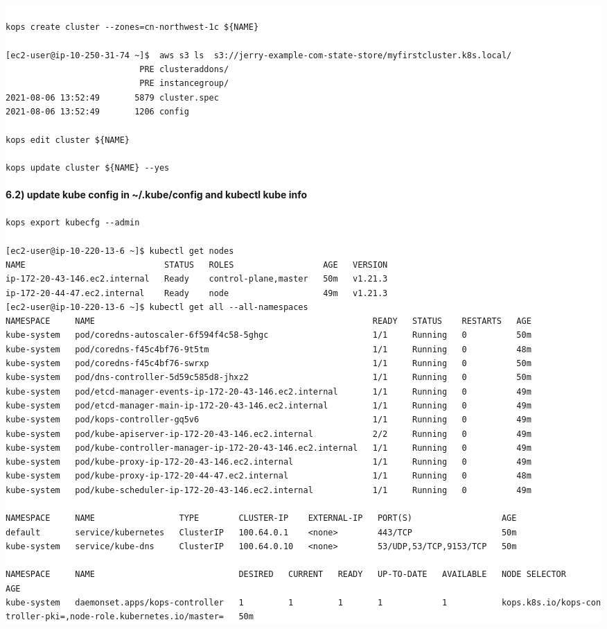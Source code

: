 ```

kops create cluster --zones=cn-northwest-1c ${NAME}

[ec2-user@ip-10-250-31-74 ~]$  aws s3 ls  s3://jerry-example-com-state-store/myfirstcluster.k8s.local/
                           PRE clusteraddons/
                           PRE instancegroup/
2021-08-06 13:52:49       5879 cluster.spec
2021-08-06 13:52:49       1206 config

kops edit cluster ${NAME}

kops update cluster ${NAME} --yes
```

#### 6.2) update kube config in ~/.kube/config and kubectl kube info
```
kops export kubecfg --admin

[ec2-user@ip-10-220-13-6 ~]$ kubectl get nodes
NAME                            STATUS   ROLES                  AGE   VERSION
ip-172-20-43-146.ec2.internal   Ready    control-plane,master   50m   v1.21.3
ip-172-20-44-47.ec2.internal    Ready    node                   49m   v1.21.3
[ec2-user@ip-10-220-13-6 ~]$ kubectl get all --all-namespaces
NAMESPACE     NAME                                                        READY   STATUS    RESTARTS   AGE
kube-system   pod/coredns-autoscaler-6f594f4c58-5ghgc                     1/1     Running   0          50m
kube-system   pod/coredns-f45c4bf76-9t5tm                                 1/1     Running   0          48m
kube-system   pod/coredns-f45c4bf76-swrxp                                 1/1     Running   0          50m
kube-system   pod/dns-controller-5d59c585d8-jhxz2                         1/1     Running   0          50m
kube-system   pod/etcd-manager-events-ip-172-20-43-146.ec2.internal       1/1     Running   0          49m
kube-system   pod/etcd-manager-main-ip-172-20-43-146.ec2.internal         1/1     Running   0          49m
kube-system   pod/kops-controller-gq5v6                                   1/1     Running   0          49m
kube-system   pod/kube-apiserver-ip-172-20-43-146.ec2.internal            2/2     Running   0          49m
kube-system   pod/kube-controller-manager-ip-172-20-43-146.ec2.internal   1/1     Running   0          49m
kube-system   pod/kube-proxy-ip-172-20-43-146.ec2.internal                1/1     Running   0          49m
kube-system   pod/kube-proxy-ip-172-20-44-47.ec2.internal                 1/1     Running   0          48m
kube-system   pod/kube-scheduler-ip-172-20-43-146.ec2.internal            1/1     Running   0          49m

NAMESPACE     NAME                 TYPE        CLUSTER-IP    EXTERNAL-IP   PORT(S)                  AGE
default       service/kubernetes   ClusterIP   100.64.0.1    <none>        443/TCP                  50m
kube-system   service/kube-dns     ClusterIP   100.64.0.10   <none>        53/UDP,53/TCP,9153/TCP   50m

NAMESPACE     NAME                             DESIRED   CURRENT   READY   UP-TO-DATE   AVAILABLE   NODE SELECTOR                                                      AGE
kube-system   daemonset.apps/kops-controller   1         1         1       1            1           kops.k8s.io/kops-controller-pki=,node-role.kubernetes.io/master=   50m
```